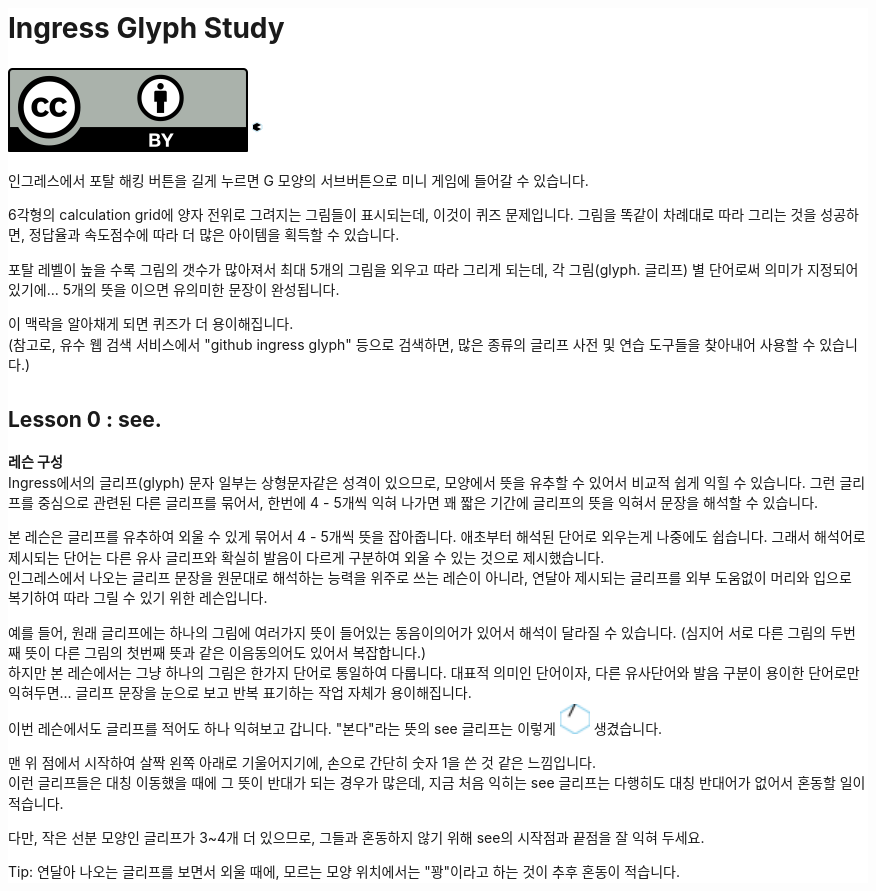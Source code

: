 # Ingress Glyph Study
<img src="cc_by.svg">
<svg xmlns="http://www.w3.org/2000/svg" xmlns:xlink="http://www.w3.org/1999/xlink" width="30" height="30">
  <path id="grid" d="M 5 0 L 10 3 L 10 7 L 5 10 L 0 7 L 0 3 Z" style="stroke:skyblue; stroke-width:0.5; fill:white" />
  <polyline id="g_grid" class="gly" points="5,5 9,7 5,9 1,7 1,3 5,1 9,3 " />
</svg>  
  
인그레스에서 포탈 해킹 버튼을 길게 누르면 G 모양의 서브버튼으로 미니 게임에 들어갈 수 있습니다.  
  
6각형의 calculation grid에 양자 전위로 그려지는 그림들이 표시되는데, 이것이 퀴즈 문제입니다.
그림을 똑같이 차례대로 따라 그리는 것을 성공하면, 정답율과 속도점수에 따라 더 많은 아이템을 획득할 수 있습니다.  
  
포탈 레벨이 높을 수록 그림의 갯수가 많아져서 최대 5개의 그림을 외우고 따라 그리게 되는데, 
각 그림(glyph. 글리프) 별 단어로써 의미가 지정되어 있기에... 5개의 뜻을 이으면 유의미한 문장이 완성됩니다.  

이 맥락을 알아채게 되면 퀴즈가 더 용이해집니다.  
(참고로, 유수 웹 검색 서비스에서 "github ingress glyph" 등으로 검색하면, 
많은 종류의 글리프 사전 및 연습 도구들을 찾아내어 사용할 수 있습니다.)

## Lesson 0 : see.
**레슨 구성**  
Ingress에서의 글리프(glyph) 문자 일부는 상형문자같은 성격이 있으므로, 모양에서 뜻을 유추할 수 있어서 
비교적 쉽게 익힐 수 있습니다. 그런 글리프를 중심으로 관련된 다른 글리프를 묶어서, 한번에 4 - 5개씩 익혀 나가면
꽤 짧은 기간에 글리프의 뜻을 익혀서 문장을 해석할 수 있습니다.  

본 레슨은 글리프를 유추하여 외울 수 있게 묶어서 4 - 5개씩 뜻을 잡아줍니다. 애초부터 해석된 단어로 외우는게 나중에도 쉽습니다. 
그래서 해석어로 제시되는 단어는 다른 유사 글리프와 확실히 발음이 다르게 구분하여 외울 수 있는 것으로 제시했습니다.  
인그레스에서 나오는 글리프 문장을 원문대로 해석하는 능력을 위주로 쓰는 레슨이 아니라, 연달아 제시되는 글리프를 
외부 도움없이 머리와 입으로 복기하여 따라 그릴 수 있기 위한 레슨입니다.  

예를 들어, 원래 글리프에는 하나의 그림에 여러가지 뜻이 들어있는 동음이의어가 있어서 해석이 달라질 수 있습니다. 
(심지어 서로 다른 그림의 두번째 뜻이 다른 그림의 첫번째 뜻과 같은 이음동의어도 있어서 복잡합니다.)  
하지만 본 레슨에서는 그냥 하나의 그림은 한가지 단어로 통일하여 다룹니다. 대표적 의미인 단어이자, 다른 유사단어와 
발음 구분이 용이한 단어로만 익혀두면... 글리프 문장을 눈으로 보고 반복 표기하는 작업 자체가 용이해집니다.  
이번 레슨에서도 글리프를 적어도 하나 익혀보고 갑니다. "본다"라는 뜻의 see 글리프는 이렇게 
<img width="30" height="30" src="g_see.svg" /> 생겼습니다.  

맨 위 점에서 시작하여 살짝 왼쪽 아래로 기울어지기에, 손으로 간단히 숫자 1을 쓴 것 같은 느낌입니다.  
이런 글리프들은 대칭 이동했을 때에 그 뜻이 반대가 되는 경우가 많은데, 지금 처음 익히는 see 글리프는 다행히도 
대칭 반대어가 없어서 혼동할 일이 적습니다.  

다만, 작은 선분 모양인 글리프가 3~4개 더 있으므로, 그들과 혼동하지 않기 위해 see의 시작점과 끝점을 잘 익혀 두세요.  

Tip: 연달아 나오는 글리프를 보면서 외울 때에, 모르는 모양 위치에서는 "꽝"이라고 하는 것이 추후 혼동이 적습니다.
